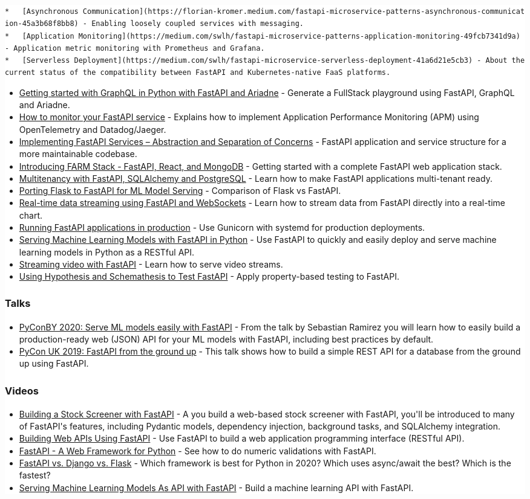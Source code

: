     *   [Asynchronous Communication](https://florian-kromer.medium.com/fastapi-microservice-patterns-asynchronous-communication-45a3b68f8bb8) - Enabling loosely coupled services with messaging.
    *   [Application Monitoring](https://medium.com/swlh/fastapi-microservice-patterns-application-monitoring-49fcb7341d9a) - Application metric monitoring with Prometheus and Grafana.
    *   [Serverless Deployment](https://medium.com/swlh/fastapi-microservice-serverless-deployment-41a6d21e5cb3) - About the current status of the compatibility between FastAPI and Kubernetes-native FaaS platforms.
*   [Getting started with GraphQL in Python with FastAPI and Ariadne](https://blog.yezz.me/blog/Getting-started-with-GraphQL-in-Python-with-FastAPI-and-Ariadne) - Generate a FullStack playground using FastAPI, GraphQL and Ariadne.
*   [How to monitor your FastAPI service](https://guitton.co/posts/fastapi-monitoring) - Explains how to implement Application Performance Monitoring (APM) using OpenTelemetry and Datadog/Jaeger.
*   [Implementing FastAPI Services – Abstraction and Separation of Concerns](https://camillovisini.com/article/abstracting-fastapi-services/) - FastAPI application and service structure for a more maintainable codebase.
*   [Introducing FARM Stack - FastAPI, React, and MongoDB](https://www.mongodb.com/developer/languages/python/farm-stack-fastapi-react-mongodb/) - Getting started with a complete FastAPI web application stack.
*   [Multitenancy with FastAPI, SQLAlchemy and PostgreSQL](https://mergeboard.com/blog/6-multitenancy-fastapi-sqlalchemy-postgresql/) - Learn how to make FastAPI applications multi-tenant ready.
*   [Porting Flask to FastAPI for ML Model Serving](https://www.pluralsight.com/tech-blog/porting-flask-to-fastapi-for-ml-model-serving/) - Comparison of Flask vs FastAPI.
*   [Real-time data streaming using FastAPI and WebSockets](https://stribny.name/blog/2020/07/real-time-data-streaming-using-fastapi-and-websockets/) - Learn how to stream data from FastAPI directly into a real-time chart.
*   [Running FastAPI applications in production](https://stribny.name/blog/fastapi-production/) - Use Gunicorn with systemd for production deployments.
*   [Serving Machine Learning Models with FastAPI in Python](https://medium.com/@8B_EC/tutorial-serving-machine-learning-models-with-fastapi-in-python-c1a27319c459) - Use FastAPI to quickly and easily deploy and serve machine learning models in Python as a RESTful API.
*   [Streaming video with FastAPI](https://stribny.name/blog/fastapi-video/) - Learn how to serve video streams.
*   [Using Hypothesis and Schemathesis to Test FastAPI](https://testdriven.io/blog/fastapi-hypothesis/) - Apply property-based testing to FastAPI.

### Talks

*   [PyConBY 2020: Serve ML models easily with FastAPI](https://www.youtube.com/watch?v=z9K5pwb0rt8) - From the talk by Sebastian Ramirez you will learn how to easily build a production-ready web (JSON) API for your ML models with FastAPI, including best practices by default.
*   [PyCon UK 2019: FastAPI from the ground up](https://www.youtube.com/watch?v=3DLwPcrE5mA) - This talk shows how to build a simple REST API for a database from the ground up using FastAPI.

### Videos

*   [Building a Stock Screener with FastAPI](https://www.youtube.com/watch?v=5GorMC2lPpk) - A you build a web-based stock screener with FastAPI, you'll be introduced to many of FastAPI's features, including Pydantic models, dependency injection, background tasks, and SQLAlchemy integration.
*   [Building Web APIs Using FastAPI](https://www.youtube.com/watch?v=Pe66M8mn-wA) - Use FastAPI to build a web application programming interface (RESTful API).
*   [FastAPI - A Web Framework for Python](https://www.youtube.com/watch?v=PUhio8CprhI\&list=PL5gdMNl42qynpY-o43Jk3evfxEKSts3HS) - See how to do numeric validations with FastAPI.
*   [FastAPI vs. Django vs. Flask](https://www.youtube.com/watch?v=9YBAOYQOzWs) - Which framework is best for Python in 2020? Which uses async/await the best? Which is the fastest?
*   [Serving Machine Learning Models As API with FastAPI](https://www.youtube.com/watch?v=mkDxuRvKUL8) - Build a machine learning API with FastAPI.
